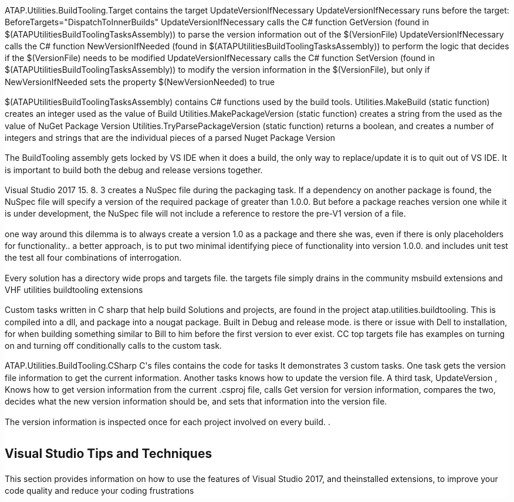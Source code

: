 ATAP.Utilities.BuildTooling.Target contains the target UpdateVersionIfNecessary
UpdateVersionIfNecessary runs before the target: BeforeTargets="DispatchToInnerBuilds"
UpdateVersionIfNecessary calls the C# function GetVersion (found in $(ATAPUtilitiesBuildToolingTasksAssembly)) to parse the version information out of the $(VersionFile)
UpdateVersionIfNecessary calls the C# function NewVersionIfNeeded (found in $(ATAPUtilitiesBuildToolingTasksAssembly)) to perform the logic that decides if the $(VersionFile) needs to be modified
UpdateVersionIfNecessary calls the C# function SetVersion (found in $(ATAPUtilitiesBuildToolingTasksAssembly)) to modify the version information in the $(VersionFile), but only if NewVersionIfNeeded sets the property $(NewVersionNeeded) to true

$(ATAPUtilitiesBuildToolingTasksAssembly) contains C# functions used by the build tools.
Utilities.MakeBuild (static function) creates an integer used as the value of Build
Utilities.MakePackageVersion (static function) creates a string from the used as the value of NuGet Package Version
Utilities.TryParsePackageVersion (static function) returns a boolean, and creates a number of integers and strings that are the individual pieces of a parsed Nuget Package Version


The BuildTooling assembly gets locked by VS IDE when it does a build, the only way to replace/update it is to quit out of VS IDE. It is important to build both the debug and release versions together.

Visual Studio 2017 15. 8. 3 creates a NuSpec file during the packaging task. If a dependency on another package is found, the NuSpec file will specify a version of the required package of greater than 1.0.0. But before a package reaches version one while it is under development, the NuSpec file will not include a reference to restore the pre-V1 version of a file.

one way around this dilemma is to always create a version 1.0 as a package and there she was, even if there is only placeholders for functionality.. a better approach, is to put two minimal identifying piece of functionality into version 1.0.0. and includes unit test the test all four combinations of interrogation.

Every solution has a directory wide props and targets file. the targets file simply drains in the community msbuild extensions and VHF utilities buildtooling extensions

Custom tasks written in C sharp that help build Solutions and projects, are found in the project atap.utilities.buildtooling. This is compiled into a dll, and package into a nougat package. Built in Debug and release mode. is there or issue with Dell to installation, for when building something similar to Bill to him before the first version to ever exist.  CC top targets file has examples on turning on and turning off conditionally calls to the custom task.

ATAP.Utilities.BuildTooling.CSharp
C's files contains the code for tasks It demonstrates 3 custom tasks. One task gets the version file information to get the current information. Another tasks knows how to update the version file. A third task, UpdateVersion
, Knows how to get version information from the current .csproj file, calls Get version for version information, compares the  two,  decides what the new version information should be, and sets that information into the version file.

The version information is inspected once for each project involved on every build. .

## Visual Studio Tips and Techniques

This section provides information on how to use the features of Visual Studio 2017, and theinstalled extensions, to improve your code quality and reduce your coding frustrations
